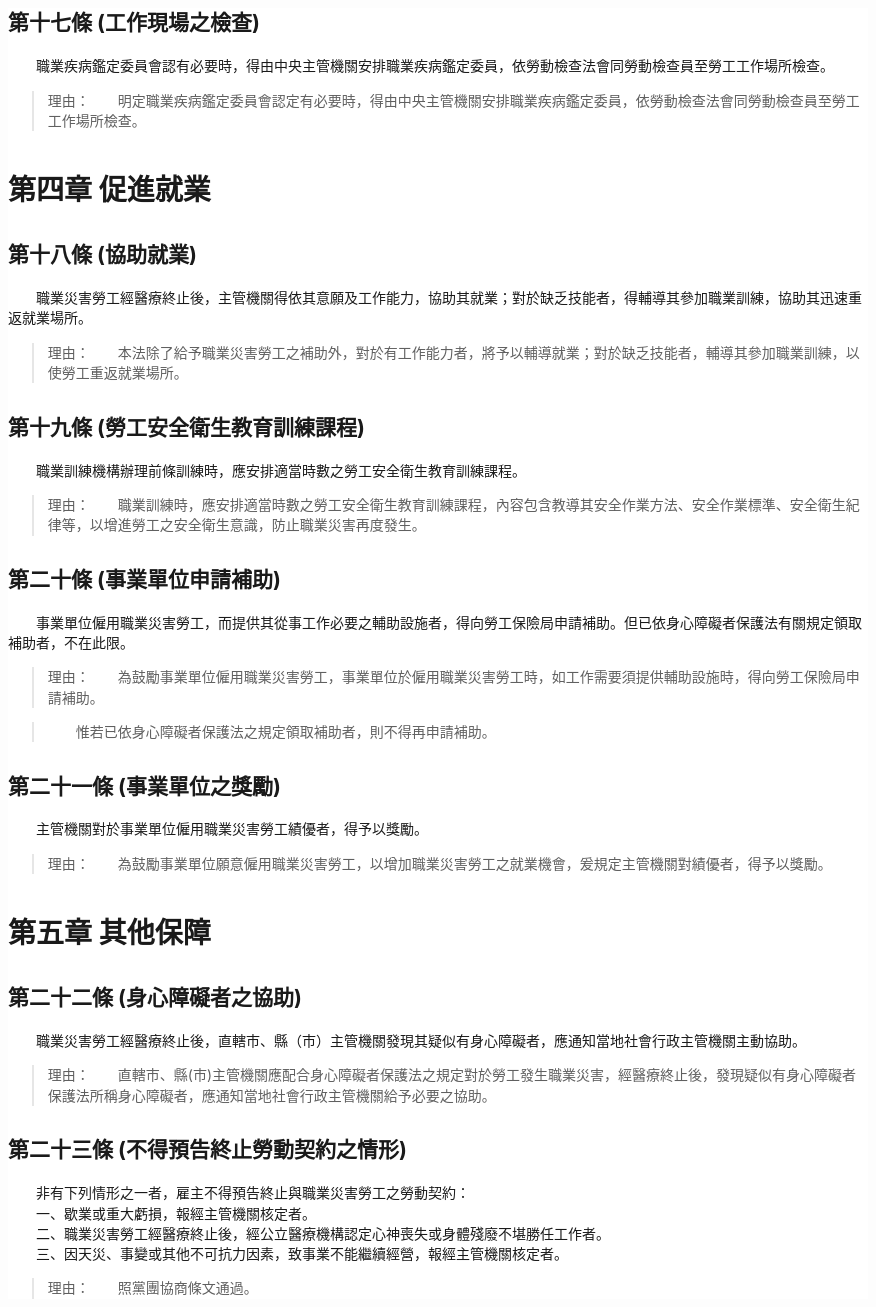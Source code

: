

第十七條 (工作現場之檢查)
-------------------------
　　職業疾病鑑定委員會認有必要時，得由中央主管機關安排職業疾病鑑定委員，依勞動檢查法會同勞動檢查員至勞工工作場所檢查。  
> 理由：　　明定職業疾病鑑定委員會認定有必要時，得由中央主管機關安排職業疾病鑑定委員，依勞動檢查法會同勞動檢查員至勞工工作場所檢查。



第四章  促進就業
================
第十八條 (協助就業)
-------------------
　　職業災害勞工經醫療終止後，主管機關得依其意願及工作能力，協助其就業；對於缺乏技能者，得輔導其參加職業訓練，協助其迅速重返就業場所。  
> 理由：　　本法除了給予職業災害勞工之補助外，對於有工作能力者，將予以輔導就業；對於缺乏技能者，輔導其參加職業訓練，以使勞工重返就業場所。



第十九條 (勞工安全衛生教育訓練課程)
-----------------------------------
　　職業訓練機構辦理前條訓練時，應安排適當時數之勞工安全衛生教育訓練課程。  
> 理由：　　職業訓練時，應安排適當時數之勞工安全衛生教育訓練課程，內容包含教導其安全作業方法、安全作業標準、安全衛生紀律等，以增進勞工之安全衛生意識，防止職業災害再度發生。



第二十條 (事業單位申請補助)
---------------------------
　　事業單位僱用職業災害勞工，而提供其從事工作必要之輔助設施者，得向勞工保險局申請補助。但已依身心障礙者保護法有關規定領取補助者，不在此限。  
> 理由：　　為鼓勵事業單位僱用職業災害勞工，事業單位於僱用職業災害勞工時，如工作需要須提供輔助設施時，得向勞工保險局申請補助。

> 　　惟若已依身心障礙者保護法之規定領取補助者，則不得再申請補助。



第二十一條 (事業單位之獎勵)
---------------------------
　　主管機關對於事業單位僱用職業災害勞工績優者，得予以獎勵。  
> 理由：　　為鼓勵事業單位願意僱用職業災害勞工，以增加職業災害勞工之就業機會，爰規定主管機關對績優者，得予以獎勵。



第五章  其他保障
================
第二十二條 (身心障礙者之協助)
-----------------------------
　　職業災害勞工經醫療終止後，直轄市、縣（市）主管機關發現其疑似有身心障礙者，應通知當地社會行政主管機關主動協助。  
> 理由：　　直轄市、縣(市)主管機關應配合身心障礙者保護法之規定對於勞工發生職業災害，經醫療終止後，發現疑似有身心障礙者保護法所稱身心障礙者，應通知當地社會行政主管機關給予必要之協助。



第二十三條 (不得預告終止勞動契約之情形)
---------------------------------------
　　非有下列情形之一者，雇主不得預告終止與職業災害勞工之勞動契約：  
　　一、歇業或重大虧損，報經主管機關核定者。  
　　二、職業災害勞工經醫療終止後，經公立醫療機構認定心神喪失或身體殘廢不堪勝任工作者。  
　　三、因天災、事變或其他不可抗力因素，致事業不能繼續經營，報經主管機關核定者。  
> 理由：　　照黨團協商條文通過。


